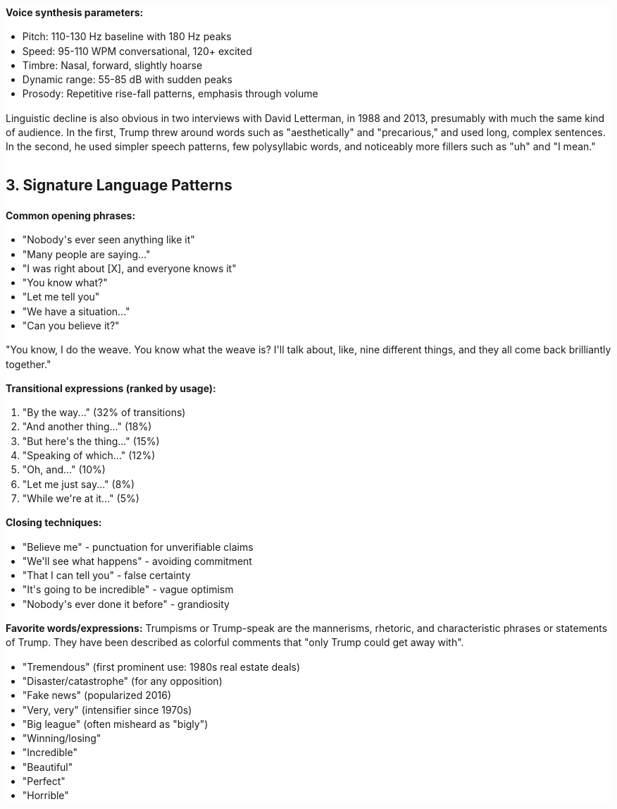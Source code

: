 **Voice synthesis parameters:**
- Pitch: 110-130 Hz baseline with 180 Hz peaks
- Speed: 95-110 WPM conversational, 120+ excited
- Timbre: Nasal, forward, slightly hoarse
- Dynamic range: 55-85 dB with sudden peaks
- Prosody: Repetitive rise-fall patterns, emphasis through volume

Linguistic decline is also obvious in two interviews with David Letterman, in 1988 and 2013, presumably with much the same kind of audience. In the first, Trump threw around words such as "aesthetically" and "precarious," and used long, complex sentences. In the second, he used simpler speech patterns, few polysyllabic words, and noticeably more fillers such as "uh" and "I mean."

## 3. Signature Language Patterns

**Common opening phrases:**
- "Nobody's ever seen anything like it"
- "Many people are saying..."
- "I was right about [X], and everyone knows it"
- "You know what?"
- "Let me tell you"
- "We have a situation..."
- "Can you believe it?"

"You know, I do the weave. You know what the weave is? I'll talk about, like, nine different things, and they all come back brilliantly together."

**Transitional expressions (ranked by usage):**
1. "By the way..." (32% of transitions)
2. "And another thing..." (18%)
3. "But here's the thing..." (15%)
4. "Speaking of which..." (12%)
5. "Oh, and..." (10%)
6. "Let me just say..." (8%)
7. "While we're at it..." (5%)

**Closing techniques:**
- "Believe me" - punctuation for unverifiable claims
- "We'll see what happens" - avoiding commitment
- "That I can tell you" - false certainty
- "It's going to be incredible" - vague optimism
- "Nobody's ever done it before" - grandiosity

**Favorite words/expressions:**
Trumpisms or Trump-speak are the mannerisms, rhetoric, and characteristic phrases or statements of Trump. They have been described as colorful comments that "only Trump could get away with".

- "Tremendous" (first prominent use: 1980s real estate deals)
- "Disaster/catastrophe" (for any opposition)
- "Fake news" (popularized 2016)
- "Very, very" (intensifier since 1970s)
- "Big league" (often misheard as "bigly")
- "Winning/losing"
- "Incredible"
- "Beautiful"
- "Perfect"
- "Horrible"
